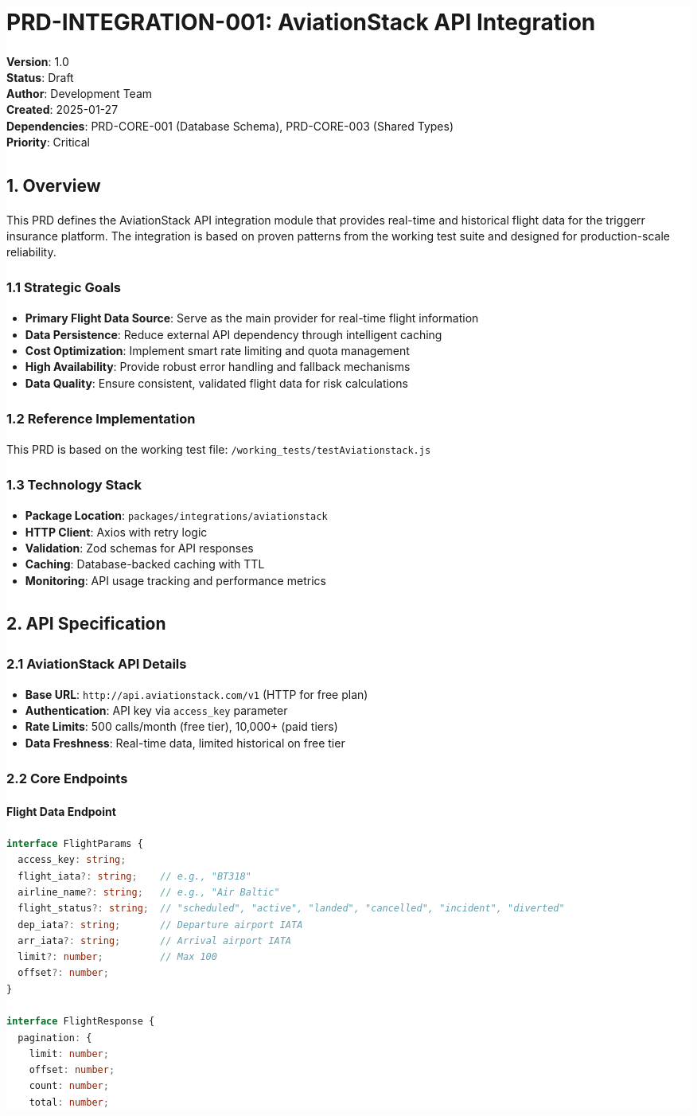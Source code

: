 # PRD-INTEGRATION-001: AviationStack API Integration

**Version**: 1.0  
**Status**: Draft  
**Author**: Development Team  
**Created**: 2025-01-27  
**Dependencies**: PRD-CORE-001 (Database Schema), PRD-CORE-003 (Shared Types)  
**Priority**: Critical

## 1. Overview

This PRD defines the AviationStack API integration module that provides real-time and historical flight data for the triggerr insurance platform. The integration is based on proven patterns from the working test suite and designed for production-scale reliability.

### 1.1 Strategic Goals
- **Primary Flight Data Source**: Serve as the main provider for real-time flight information
- **Data Persistence**: Reduce external API dependency through intelligent caching
- **Cost Optimization**: Implement smart rate limiting and quota management
- **High Availability**: Provide robust error handling and fallback mechanisms
- **Data Quality**: Ensure consistent, validated flight data for risk calculations

### 1.2 Reference Implementation
This PRD is based on the working test file: `/working_tests/testAviationstack.js`

### 1.3 Technology Stack
- **Package Location**: `packages/integrations/aviationstack`
- **HTTP Client**: Axios with retry logic
- **Validation**: Zod schemas for API responses
- **Caching**: Database-backed caching with TTL
- **Monitoring**: API usage tracking and performance metrics

## 2. API Specification

### 2.1 AviationStack API Details
- **Base URL**: `http://api.aviationstack.com/v1` (HTTP for free plan)
- **Authentication**: API key via `access_key` parameter
- **Rate Limits**: 500 calls/month (free tier), 10,000+ (paid tiers)
- **Data Freshness**: Real-time data, limited historical on free tier

### 2.2 Core Endpoints

#### Flight Data Endpoint
```typescript
interface FlightParams {
  access_key: string;
  flight_iata?: string;    // e.g., "BT318"
  airline_name?: string;   // e.g., "Air Baltic"
  flight_status?: string;  // "scheduled", "active", "landed", "cancelled", "incident", "diverted"
  dep_iata?: string;       // Departure airport IATA
  arr_iata?: string;       // Arrival airport IATA
  limit?: number;          // Max 100
  offset?: number;
}

interface FlightResponse {
  pagination: {
    limit: number;
    offset: number;
    count: number;
    total: number;
```
